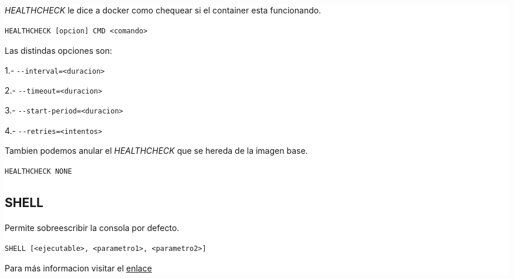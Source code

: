 *HEALTHCHECK* le dice a docker como chequear si el container esta funcionando.

```docker
HEALTHCHECK [opcion] CMD <comando>
```

Las distindas opciones son:

1.- ```--interval=<duracion>```

2.- ```--timeout=<duracion>```

3.- ```--start-period=<duracion>```

4.- ```--retries=<intentos>```

Tambien podemos anular el *HEALTHCHECK* que se hereda de la imagen base.

```docker
HEALTHCHECK NONE
```

## SHELL

Permite sobreescribir la consola por defecto.

```docker
SHELL [<ejecutable>, <parametro1>, <parametro2>]
```

Para más informacion visitar el [enlace](https://docs.docker.com/engine/reference/builder/)